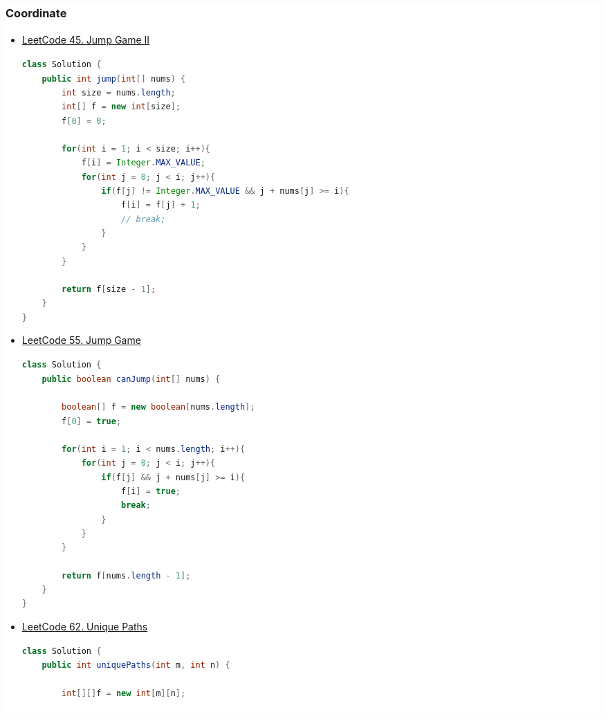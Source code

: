 ### Coordinate

- [LeetCode 45. Jump Game II](https://leetcode.com/problems/jump-game-ii/)

    ```java
    class Solution {
        public int jump(int[] nums) {
            int size = nums.length;
            int[] f = new int[size];
            f[0] = 0;
            
            for(int i = 1; i < size; i++){
                f[i] = Integer.MAX_VALUE;
                for(int j = 0; j < i; j++){
                    if(f[j] != Integer.MAX_VALUE && j + nums[j] >= i){
                        f[i] = f[j] + 1;
                        // break;
                    }
                }
            }
            
            return f[size - 1];
        }
    }
    ```

- [LeetCode 55. Jump Game](https://leetcode.com/problems/jump-game/)

    ```java
    class Solution {
        public boolean canJump(int[] nums) {
            
            boolean[] f = new boolean[nums.length];
            f[0] = true;
            
            for(int i = 1; i < nums.length; i++){
                for(int j = 0; j < i; j++){
                    if(f[j] && j + nums[j] >= i){
                        f[i] = true;
                        break;
                    }
                }
            }
            
            return f[nums.length - 1];
        }
    }
    ```

- [LeetCode 62. Unique Paths](https://leetcode.com/problems/unique-paths/)
  
    ```java
    class Solution {
        public int uniquePaths(int m, int n) {
            
            int[][]f = new int[m][n];
            